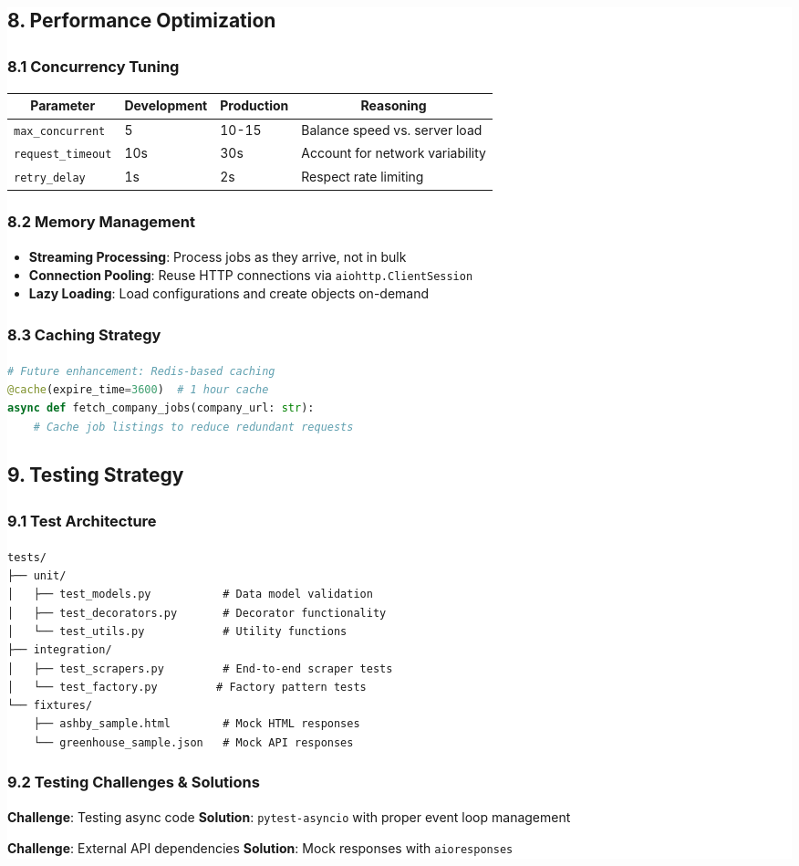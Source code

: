 ## 8. Performance Optimization

### 8.1 Concurrency Tuning

| Parameter | Development | Production | Reasoning |
|-----------|-------------|------------|-----------|
| `max_concurrent` | 5 | 10-15 | Balance speed vs. server load |
| `request_timeout` | 10s | 30s | Account for network variability |
| `retry_delay` | 1s | 2s | Respect rate limiting |

### 8.2 Memory Management

- **Streaming Processing**: Process jobs as they arrive, not in bulk
- **Connection Pooling**: Reuse HTTP connections via `aiohttp.ClientSession`
- **Lazy Loading**: Load configurations and create objects on-demand

### 8.3 Caching Strategy

```python
# Future enhancement: Redis-based caching
@cache(expire_time=3600)  # 1 hour cache
async def fetch_company_jobs(company_url: str):
    # Cache job listings to reduce redundant requests
```

## 9. Testing Strategy

### 9.1 Test Architecture

```
tests/
├── unit/
│   ├── test_models.py           # Data model validation
│   ├── test_decorators.py       # Decorator functionality
│   └── test_utils.py            # Utility functions
├── integration/
│   ├── test_scrapers.py         # End-to-end scraper tests
│   └── test_factory.py         # Factory pattern tests
└── fixtures/
    ├── ashby_sample.html        # Mock HTML responses
    └── greenhouse_sample.json   # Mock API responses
```

### 9.2 Testing Challenges & Solutions

**Challenge**: Testing async code
**Solution**: `pytest-asyncio` with proper event loop management

**Challenge**: External API dependencies
**Solution**: Mock responses with `aioresponses`
